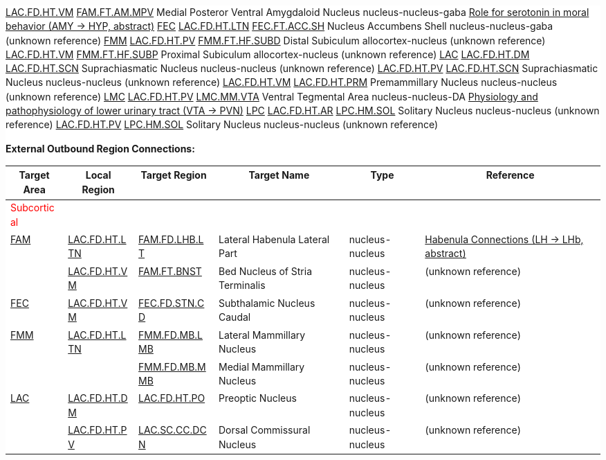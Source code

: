 <tr><td>                    </td><td> <a href='BrainRegionLAC_FD_HT_VM.md'>LAC.FD.HT.VM</a> </td><td> <a href='BrainRegionFAM_FT_AM_MPV.md'>FAM.FT.AM.MPV</a> </td><td> Medial Posteror Ventral Amygdaloid Nucleus </td><td> nucleus-nucleus-gaba </td><td> <a href='http://www.pnas.org/content/107/40/17071/F1.expansion.html'>Role for serotonin in moral behavior (AMY -&gt; HYP, abstract)</a> </td></tr>
<tr><td> <a href='BrainAreaFEC.md'>FEC</a> </td><td> <a href='BrainRegionLAC_FD_HT_LTN.md'>LAC.FD.HT.LTN</a> </td><td> <a href='BrainRegionFEC_FT_ACC_SH.md'>FEC.FT.ACC.SH</a> </td><td> Nucleus Accumbens Shell </td><td> nucleus-nucleus-gaba </td><td> (unknown reference) </td></tr>
<tr><td> <a href='BrainAreaFMM.md'>FMM</a> </td><td> <a href='BrainRegionLAC_FD_HT_PV.md'>LAC.FD.HT.PV</a> </td><td> <a href='BrainRegionFMM_FT_HF_SUBD.md'>FMM.FT.HF.SUBD</a> </td><td> Distal Subiculum   </td><td> allocortex-nucleus </td><td> (unknown reference) </td></tr>
<tr><td>                    </td><td> <a href='BrainRegionLAC_FD_HT_VM.md'>LAC.FD.HT.VM</a> </td><td> <a href='BrainRegionFMM_FT_HF_SUBP.md'>FMM.FT.HF.SUBP</a> </td><td> Proximal Subiculum </td><td> allocortex-nucleus </td><td> (unknown reference) </td></tr>
<tr><td> <a href='BrainAreaLAC.md'>LAC</a> </td><td> <a href='BrainRegionLAC_FD_HT_DM.md'>LAC.FD.HT.DM</a> </td><td> <a href='BrainRegionLAC_FD_HT_SCN.md'>LAC.FD.HT.SCN</a> </td><td> Suprachiasmatic Nucleus </td><td> nucleus-nucleus </td><td> (unknown reference) </td></tr>
<tr><td>                    </td><td> <a href='BrainRegionLAC_FD_HT_PV.md'>LAC.FD.HT.PV</a> </td><td> <a href='BrainRegionLAC_FD_HT_SCN.md'>LAC.FD.HT.SCN</a> </td><td> Suprachiasmatic Nucleus </td><td> nucleus-nucleus </td><td> (unknown reference) </td></tr>
<tr><td>                    </td><td> <a href='BrainRegionLAC_FD_HT_VM.md'>LAC.FD.HT.VM</a> </td><td> <a href='BrainRegionLAC_FD_HT_PRM.md'>LAC.FD.HT.PRM</a> </td><td> Premammillary Nucleus </td><td> nucleus-nucleus </td><td> (unknown reference) </td></tr>
<tr><td> <a href='BrainAreaLMC.md'>LMC</a> </td><td> <a href='BrainRegionLAC_FD_HT_PV.md'>LAC.FD.HT.PV</a> </td><td> <a href='BrainRegionLMC_MM_VTA.md'>LMC.MM.VTA</a> </td><td> Ventral Tegmental Area </td><td> nucleus-nucleus-DA </td><td> <a href='http://www.intechopen.com/books/computational-intelligence-in-electromyography-analysis-a-perspective-on-current-applications-and-future-challenges/sphincter-emg-for-diagnosing-multiple-system-atrophy-and-related-disorders'>Physiology and pathophysiology of lower urinary tract (VTA -&gt; PVN)</a> </td></tr>
<tr><td> <a href='BrainAreaLPC.md'>LPC</a> </td><td> <a href='BrainRegionLAC_FD_HT_AR.md'>LAC.FD.HT.AR</a> </td><td> <a href='BrainRegionLPC_HM_SOL.md'>LPC.HM.SOL</a> </td><td> Solitary Nucleus   </td><td> nucleus-nucleus </td><td> (unknown reference) </td></tr>
<tr><td>                    </td><td> <a href='BrainRegionLAC_FD_HT_PV.md'>LAC.FD.HT.PV</a> </td><td> <a href='BrainRegionLPC_HM_SOL.md'>LPC.HM.SOL</a> </td><td> Solitary Nucleus   </td><td> nucleus-nucleus </td><td> (unknown reference) </td></tr></tbody></table>

<b>External Outbound Region Connections:</b>

<table><thead><th> <b>Target Area</b> </th><th> <b>Local Region</b> </th><th> <b>Target Region</b> </th><th> <b>Target Name</b> </th><th> <b>Type</b> </th><th> <b>Reference</b> </th></thead><tbody>
<tr><td> <font color='red'>Subcortical</font> </td><td>                     </td><td>                      </td><td>                    </td><td>             </td><td>                  </td></tr>
<tr><td> <a href='BrainAreaFAM.md'>FAM</a> </td><td> <a href='BrainRegionLAC_FD_HT_LTN.md'>LAC.FD.HT.LTN</a> </td><td> <a href='BrainRegionFAM_FD_LHB_LT.md'>FAM.FD.LHB.LT</a> </td><td> Lateral Habenula Lateral Part </td><td> nucleus-nucleus </td><td> <a href='http://www.scholarpedia.org/article/Habenula'>Habenula Connections (LH -&gt; LHb, abstract)</a> </td></tr>
<tr><td>                    </td><td> <a href='BrainRegionLAC_FD_HT_VM.md'>LAC.FD.HT.VM</a> </td><td> <a href='BrainRegionFAM_FT_BNST.md'>FAM.FT.BNST</a> </td><td> Bed Nucleus of Stria Terminalis </td><td> nucleus-nucleus </td><td> (unknown reference) </td></tr>
<tr><td> <a href='BrainAreaFEC.md'>FEC</a> </td><td> <a href='BrainRegionLAC_FD_HT_VM.md'>LAC.FD.HT.VM</a> </td><td> <a href='BrainRegionFEC_FD_STN_CD.md'>FEC.FD.STN.CD</a> </td><td> Subthalamic Nucleus Caudal </td><td> nucleus-nucleus </td><td> (unknown reference) </td></tr>
<tr><td> <a href='BrainAreaFMM.md'>FMM</a> </td><td> <a href='BrainRegionLAC_FD_HT_LTN.md'>LAC.FD.HT.LTN</a> </td><td> <a href='BrainRegionFMM_FD_MB_LMB.md'>FMM.FD.MB.LMB</a> </td><td> Lateral Mammillary Nucleus </td><td> nucleus-nucleus </td><td> (unknown reference) </td></tr>
<tr><td>                    </td><td>                     </td><td> <a href='BrainRegionFMM_FD_MB_MMB.md'>FMM.FD.MB.MMB</a> </td><td> Medial Mammillary Nucleus </td><td> nucleus-nucleus </td><td> (unknown reference) </td></tr>
<tr><td> <a href='BrainAreaLAC.md'>LAC</a> </td><td> <a href='BrainRegionLAC_FD_HT_DM.md'>LAC.FD.HT.DM</a> </td><td> <a href='BrainRegionLAC_FD_HT_PO.md'>LAC.FD.HT.PO</a> </td><td> Preoptic Nucleus   </td><td> nucleus-nucleus </td><td> (unknown reference) </td></tr>
<tr><td>                    </td><td> <a href='BrainRegionLAC_FD_HT_PV.md'>LAC.FD.HT.PV</a> </td><td> <a href='BrainRegionLAC_SC_CC_DCN.md'>LAC.SC.CC.DCN</a> </td><td> Dorsal Commissural Nucleus </td><td> nucleus-nucleus </td><td> (unknown reference) </td></tr>